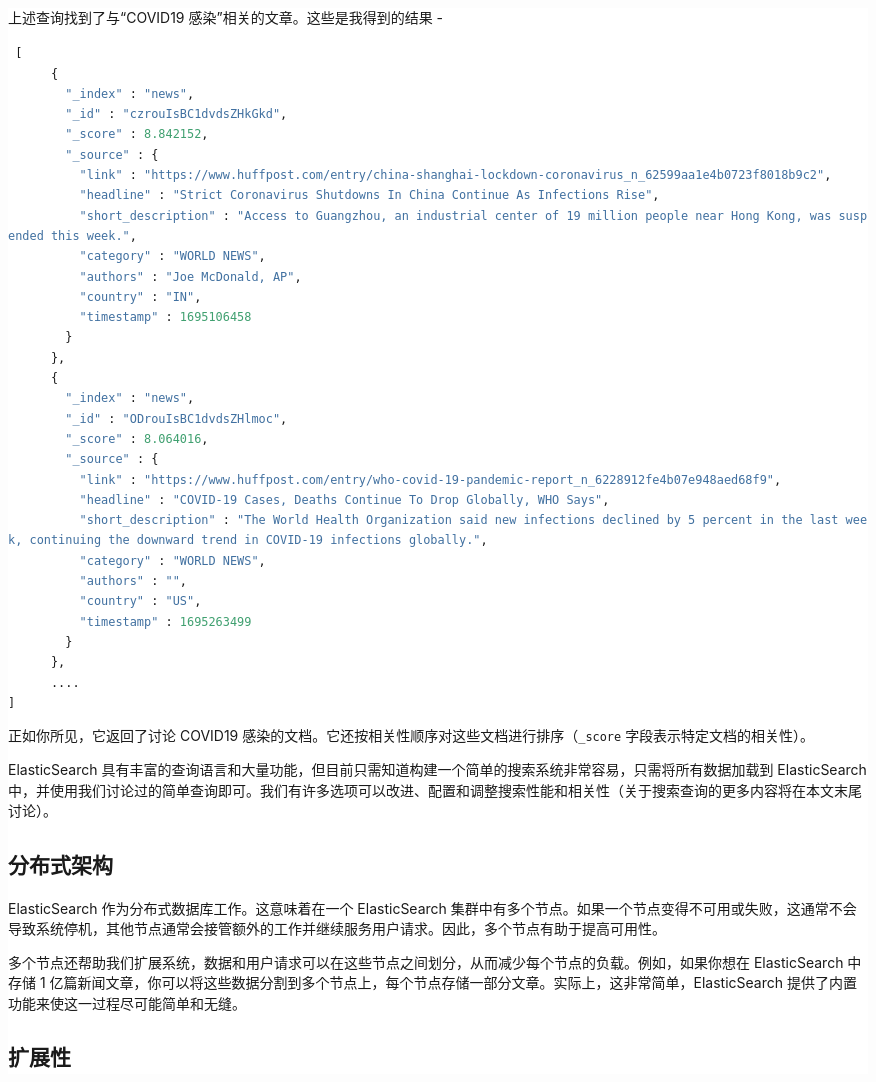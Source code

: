 上述查询找到了与“COVID19 感染”相关的文章。这些是我得到的结果 -

```py
 [
      {
        "_index" : "news",
        "_id" : "czrouIsBC1dvdsZHkGkd",
        "_score" : 8.842152,
        "_source" : {
          "link" : "https://www.huffpost.com/entry/china-shanghai-lockdown-coronavirus_n_62599aa1e4b0723f8018b9c2",
          "headline" : "Strict Coronavirus Shutdowns In China Continue As Infections Rise",
          "short_description" : "Access to Guangzhou, an industrial center of 19 million people near Hong Kong, was suspended this week.",
          "category" : "WORLD NEWS",
          "authors" : "Joe McDonald, AP",
          "country" : "IN",
          "timestamp" : 1695106458
        }
      },
      {
        "_index" : "news",
        "_id" : "ODrouIsBC1dvdsZHlmoc",
        "_score" : 8.064016,
        "_source" : {
          "link" : "https://www.huffpost.com/entry/who-covid-19-pandemic-report_n_6228912fe4b07e948aed68f9",
          "headline" : "COVID-19 Cases, Deaths Continue To Drop Globally, WHO Says",
          "short_description" : "The World Health Organization said new infections declined by 5 percent in the last week, continuing the downward trend in COVID-19 infections globally.",
          "category" : "WORLD NEWS",
          "authors" : "",
          "country" : "US",
          "timestamp" : 1695263499
        }
      },
      ....
]
```

正如你所见，它返回了讨论 COVID19 感染的文档。它还按相关性顺序对这些文档进行排序（`_score` 字段表示特定文档的相关性）。

ElasticSearch 具有丰富的查询语言和大量功能，但目前只需知道构建一个简单的搜索系统非常容易，只需将所有数据加载到 ElasticSearch 中，并使用我们讨论过的简单查询即可。我们有许多选项可以改进、配置和调整搜索性能和相关性（关于搜索查询的更多内容将在本文末尾讨论）。

## 分布式架构

ElasticSearch 作为分布式数据库工作。这意味着在一个 ElasticSearch 集群中有多个节点。如果一个节点变得不可用或失败，这通常不会导致系统停机，其他节点通常会接管额外的工作并继续服务用户请求。因此，多个节点有助于提高可用性。

多个节点还帮助我们扩展系统，数据和用户请求可以在这些节点之间划分，从而减少每个节点的负载。例如，如果你想在 ElasticSearch 中存储 1 亿篇新闻文章，你可以将这些数据分割到多个节点上，每个节点存储一部分文章。实际上，这非常简单，ElasticSearch 提供了内置功能来使这一过程尽可能简单和无缝。

## 扩展性
